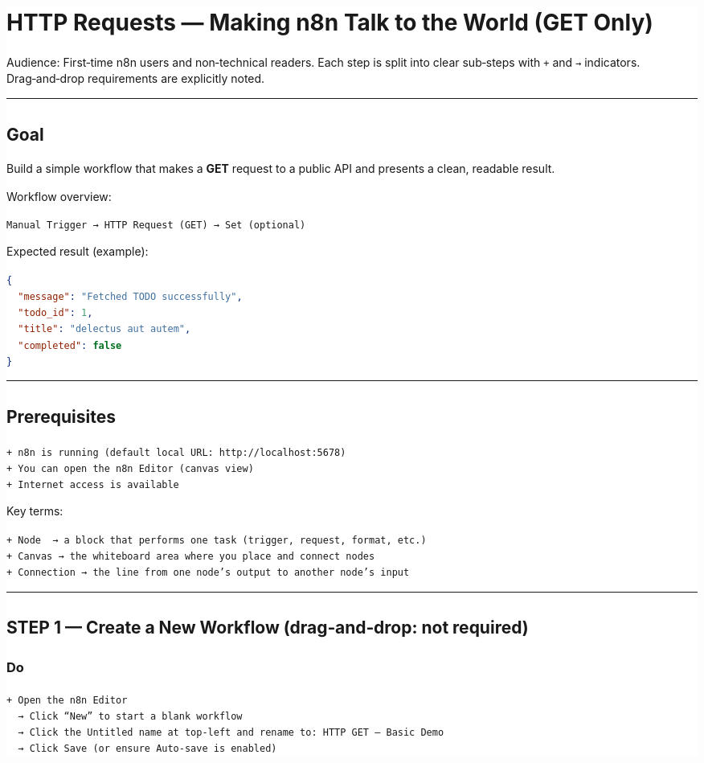 # HTTP Requests — Making n8n Talk to the World (GET Only)

Audience: First‑time n8n users and non‑technical readers. Each step is split into clear sub‑steps with `+` and `→` indicators. Drag‑and‑drop requirements are explicitly noted.

---

## Goal

Build a simple workflow that makes a **GET** request to a public API and presents a clean, readable result.

Workflow overview:
```
Manual Trigger → HTTP Request (GET) → Set (optional)
```

Expected result (example):
```json
{
  "message": "Fetched TODO successfully",
  "todo_id": 1,
  "title": "delectus aut autem",
  "completed": false
}
```

---

## Prerequisites

```text
+ n8n is running (default local URL: http://localhost:5678)
+ You can open the n8n Editor (canvas view)
+ Internet access is available
```

Key terms:
```text
+ Node  → a block that performs one task (trigger, request, format, etc.)
+ Canvas → the whiteboard area where you place and connect nodes
+ Connection → the line from one node’s output to another node’s input
```

---

## STEP 1 — Create a New Workflow  (drag‑and‑drop: not required)

### Do
```text
+ Open the n8n Editor
  → Click “New” to start a blank workflow
  → Click the Untitled name at top‑left and rename to: HTTP GET — Basic Demo
  → Click Save (or ensure Auto‑save is enabled)
```
